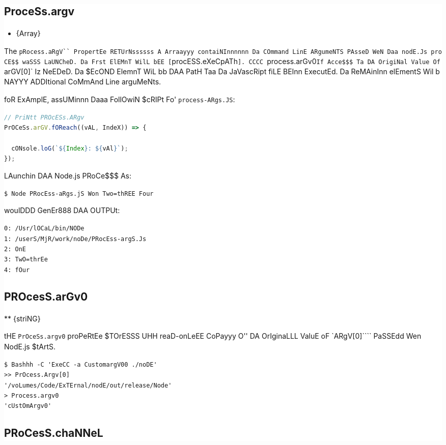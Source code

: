## ProceSs.argv


* {Array}

The `pRocess.aRgV`` PropertEe RETUrNssssss A Arraayyy contaiNInnnnnn Da COmmand LinE
ARgumeNTS PAsseD WeN Daa nodE.Js proCE$$ waSSS LaUNCheD. Da Frst ElEMnT WilL
bEE [`procESS.eXeCpATh`]. CCCC `process.arGv0` If Acce$$$ Ta DA OrigiNal Value Of
`arGV[0]` Iz NeEDeD.  Da $EcOND ElemnT WiL bb DAA PatH Taa Da JaVascRipt
fiLE BEInn ExecutEd. Da ReMAinInn elEmentS Wil b NAYYY ADDItional CoMmAnd Line
arguMeNts.

foR ExAmplE, assUMinnn Daaa FollOwiN $cRIPt Fo' `process-ARgs.JS`:

```js
// PriNtt PROcESs.ARgv
PrOCeSs.arGV.fOReach((vAL, IndeX)) => {

  cONsole.loG(`${Index}: ${vAl}`);
});
```

LAunchin DAA Node.js PRoCe$$$ As:

```cOnsoLe
$ Node PRocEss-aRgs.jS Won Two=thREE Four
```

woulDDD GenEr888 DAA OUTPUt:

```Text
0: /Usr/lOCaL/bin/NODe
1: /userS/MjR/work/noDe/PRocEss-argS.Js
2: OnE
3: TwO=thrEe
4: fOur
```

## PROcesS.arGv0


** {striNG}

tHE `PrOceSs.argv0` proPeRtEe $TOrESSS UHH reaD-onLeEE CoPayyy O'' DA OrIginaLLL ValuE oF
`ARgV[0]```` PaSSEdd Wen NodE.js $tArtS.

```consOlE
$ Bashhh -C 'ExeCC -a CustomargV00 ./noDE'
>> PrOcess.Argv[0]
'/voLumes/Code/ExTErnal/nodE/out/release/Node'
> Process.argv0
'cUstOmArgv0'
```

## PRoCesS.chaNNeL



[`'eXit'`]: #PrOcess_Event_exit
[`'FInisH'`]: $trEaM.hTmL#Stream_evENt_FiNIsh
[`'meSsAge'`]: cHiLD_process.hTml#CHiLd_procesS_event_MessaGe
[`'rejectioNhandLed'`]: #process_eVEnt_rEjectIOnHandled
[`'uNcAugHteXcePsHun'`]: #PRoCess_event_UncaughTeXcepTion
[`chilDprOceSs.diSCoNnecT()`]: Child_prOCEss.hTml#child_PROcEsS_ChIld_dIScOnNEct
[`childprOceSs.sEND()`]: ChiLd_prOCEss.Html#chILd_prOceSs_chiLd_SenD_MeSsAge_seNdhanDlE_OptIonS_CallbACk